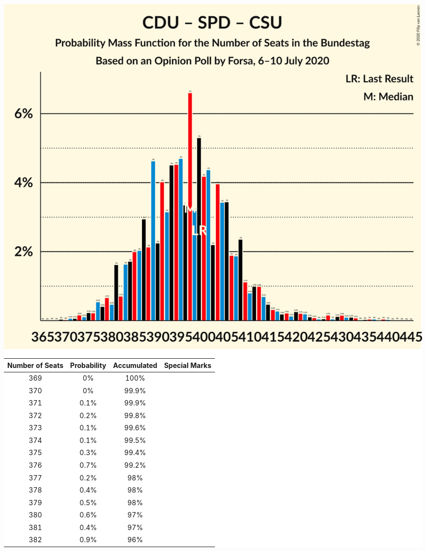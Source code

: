 ![Graph with seats probability mass function not yet produced](2020-07-10-Forsa-coalitions-seats-pmf-cdu–spd–csu.png "Seats Probability Mass Function")

| Number of Seats | Probability | Accumulated | Special Marks |
|:---------------:|:-----------:|:-----------:|:-------------:|
| 369 | 0% | 100% |  |
| 370 | 0% | 99.9% |  |
| 371 | 0.1% | 99.9% |  |
| 372 | 0.2% | 99.8% |  |
| 373 | 0.1% | 99.6% |  |
| 374 | 0.1% | 99.5% |  |
| 375 | 0.3% | 99.4% |  |
| 376 | 0.7% | 99.2% |  |
| 377 | 0.2% | 98% |  |
| 378 | 0.4% | 98% |  |
| 379 | 0.5% | 98% |  |
| 380 | 0.6% | 97% |  |
| 381 | 0.4% | 97% |  |
| 382 | 0.9% | 96% |  |